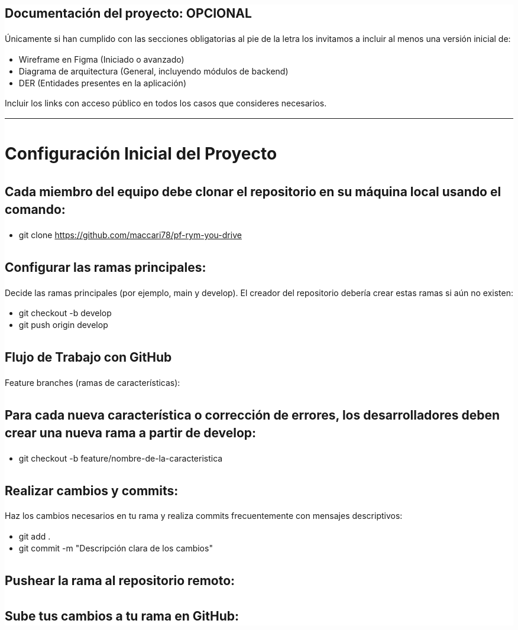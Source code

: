 ## Documentación del proyecto: OPCIONAL

Únicamente si han cumplido con las secciones obligatorias al pie de la letra los invitamos a incluir al menos una versión inicial de:

- Wireframe en Figma (Iniciado o avanzado)
- Diagrama de arquitectura (General, incluyendo módulos de backend)
- DER (Entidades presentes en la aplicación)

Incluir los links con acceso público en todos los casos que consideres necesarios.

---

# Configuración Inicial del Proyecto

## Cada miembro del equipo debe clonar el repositorio en su máquina local usando el comando:

- git clone https://github.com/maccari78/pf-rym-you-drive

## Configurar las ramas principales:

Decide las ramas principales (por ejemplo, main y develop).
El creador del repositorio debería crear estas ramas si aún no existen:

- git checkout -b develop
- git push origin develop

## Flujo de Trabajo con GitHub

Feature branches (ramas de características):

## Para cada nueva característica o corrección de errores, los desarrolladores deben crear una nueva rama a partir de develop:

- git checkout -b feature/nombre-de-la-caracteristica

## Realizar cambios y commits:

Haz los cambios necesarios en tu rama y realiza commits frecuentemente con mensajes descriptivos:

- git add .
- git commit -m "Descripción clara de los cambios"

## Pushear la rama al repositorio remoto:

## Sube tus cambios a tu rama en GitHub:
